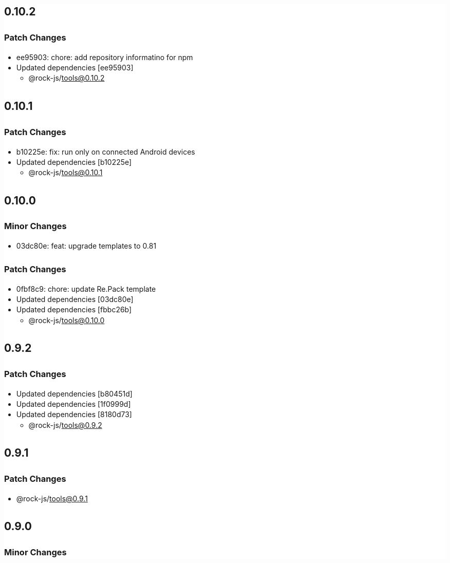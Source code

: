 ## 0.10.2

### Patch Changes

- ee95903: chore: add repository informatino for npm
- Updated dependencies [ee95903]
  - @rock-js/tools@0.10.2

## 0.10.1

### Patch Changes

- b10225e: fix: run only on connected Android devices
- Updated dependencies [b10225e]
  - @rock-js/tools@0.10.1

## 0.10.0

### Minor Changes

- 03dc80e: feat: upgrade templates to 0.81

### Patch Changes

- 0fbf8c9: chore: update Re.Pack template
- Updated dependencies [03dc80e]
- Updated dependencies [fbbc26b]
  - @rock-js/tools@0.10.0

## 0.9.2

### Patch Changes

- Updated dependencies [b80451d]
- Updated dependencies [1f0999d]
- Updated dependencies [8180d73]
  - @rock-js/tools@0.9.2

## 0.9.1

### Patch Changes

- @rock-js/tools@0.9.1

## 0.9.0

### Minor Changes
